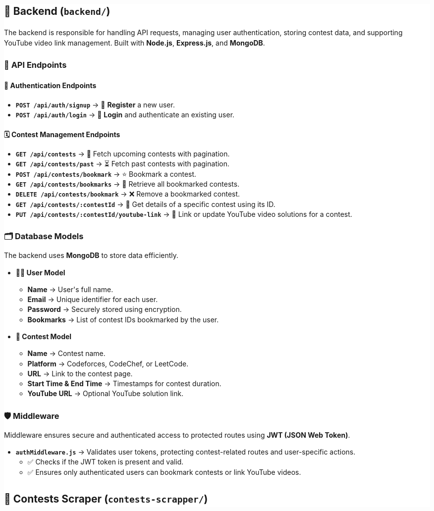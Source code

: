 ## 📌 **Backend** (`backend/`)

The backend is responsible for handling API requests, managing user authentication, storing contest data, and supporting YouTube video link management. Built with **Node.js**, **Express.js**, and **MongoDB**.

### 🚀 **API Endpoints**

#### 🔑 **Authentication Endpoints**

- **`POST /api/auth/signup`** → 📝 **Register** a new user.
- **`POST /api/auth/login`** → 🔐 **Login** and authenticate an existing user.

#### 🗓️ **Contest Management Endpoints**

- **`GET /api/contests`** → 📅 Fetch upcoming contests with pagination.
- **`GET /api/contests/past`** → ⏳ Fetch past contests with pagination.
- **`POST /api/contests/bookmark`** → ⭐ Bookmark a contest.
- **`GET /api/contests/bookmarks`** → 📖 Retrieve all bookmarked contests.
- **`DELETE /api/contests/bookmark`** → ❌ Remove a bookmarked contest.
- **`GET /api/contests/:contestId`** → 🔎 Get details of a specific contest using its ID.
- **`PUT /api/contests/:contestId/youtube-link`** → 🎥 Link or update YouTube video solutions for a contest.

### 🗂️ **Database Models**

The backend uses **MongoDB** to store data efficiently.

- **🧑‍💼 User Model**

  - **Name** → User's full name.
  - **Email** → Unique identifier for each user.
  - **Password** → Securely stored using encryption.
  - **Bookmarks** → List of contest IDs bookmarked by the user.

- **🏁 Contest Model**
  - **Name** → Contest name.
  - **Platform** → Codeforces, CodeChef, or LeetCode.
  - **URL** → Link to the contest page.
  - **Start Time & End Time** → Timestamps for contest duration.
  - **YouTube URL** → Optional YouTube solution link.

### 🛡️ **Middleware**

Middleware ensures secure and authenticated access to protected routes using **JWT (JSON Web Token)**.

- **`authMiddleware.js`** → Validates user tokens, protecting contest-related routes and user-specific actions.
  - ✅ Checks if the JWT token is present and valid.
  - ✅ Ensures only authenticated users can bookmark contests or link YouTube videos.

## 📌 **Contests Scraper** (`contests-scrapper/`)
